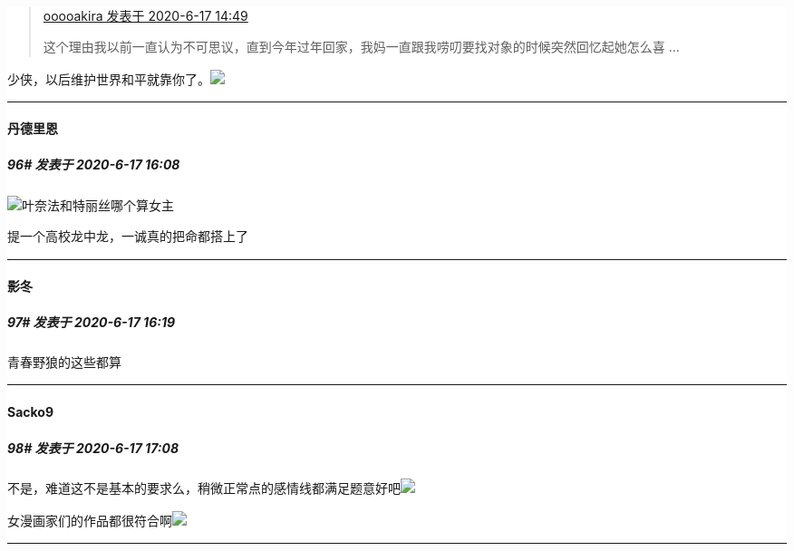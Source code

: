 

<blockquote><a href="httphttps://bbs.saraba1st.com/2b/forum.php?mod=redirect&amp;goto=findpost&amp;pid=47838377&amp;ptid=1942064" target="_blank">ooooakira 发表于 2020-6-17 14:49</a>

这个理由我以前一直认为不可思议，直到今年过年回家，我妈一直跟我唠叨要找对象的时候突然回忆起她怎么喜 ...</blockquote>
少侠，以后维护世界和平就靠你了。<img src="https://static.saraba1st.com/image/smiley/face2017/254.png" referrerpolicy="no-referrer">







*****

####  丹德里恩  
##### 96#       发表于 2020-6-17 16:08



<img src="https://static.saraba1st.com/image/smiley/face2017/037.png" referrerpolicy="no-referrer">叶奈法和特丽丝哪个算女主

提一个高校龙中龙，一诚真的把命都搭上了







*****

####  影冬  
##### 97#       发表于 2020-6-17 16:19




青春野狼的这些都算







*****

####  Sacko9  
##### 98#       发表于 2020-6-17 17:08




不是，难道这不是基本的要求么，稍微正常点的感情线都满足题意好吧<img src="https://static.saraba1st.com/image/smiley/face2017/004.gif" referrerpolicy="no-referrer">

女漫画家们的作品都很符合啊<img src="https://static.saraba1st.com/image/smiley/face2017/067.png" referrerpolicy="no-referrer">







*****

